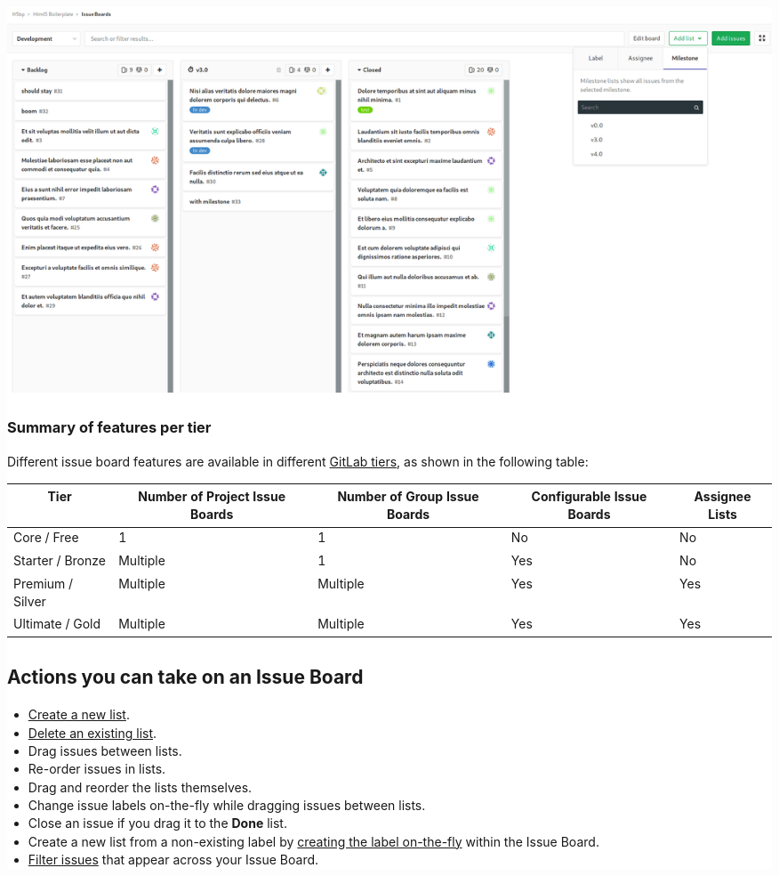 ![Milestone lists](img/issue_board_milestone_lists.png)

### Summary of features per tier

Different issue board features are available in different [GitLab tiers](https://about.gitlab.com/pricing/), as shown in the following table:

| Tier     | Number of Project Issue Boards | Number of Group Issue Boards | Configurable Issue Boards | Assignee Lists |
|----------|--------------------------------|------------------------------|---------------------------|----------------|
| Core / Free     | 1                              | 1                            | No                        | No             |
| Starter / Bronze  | Multiple                       | 1                            | Yes                       | No             |
| Premium / Silver | Multiple                       | Multiple                     | Yes                       | Yes            |
| Ultimate / Gold | Multiple                       | Multiple                     | Yes                       | Yes            |

## Actions you can take on an Issue Board

- [Create a new list](#creating-a-new-list).
- [Delete an existing list](#deleting-a-list).
- Drag issues between lists.
- Re-order issues in lists.
- Drag and reorder the lists themselves.
- Change issue labels on-the-fly while dragging issues between lists.
- Close an issue if you drag it to the **Done** list.
- Create a new list from a non-existing label by [creating the label on-the-fly](#creating-a-new-list)
  within the Issue Board.
- [Filter issues](#filtering-issues) that appear across your Issue Board.
